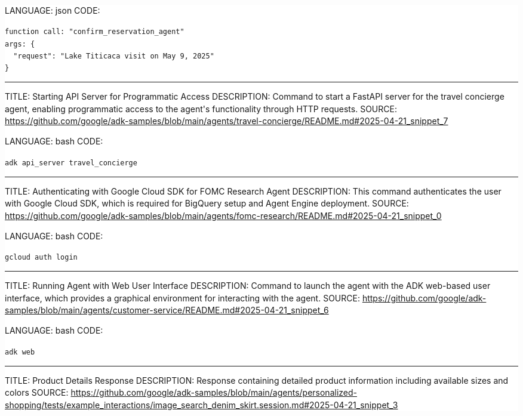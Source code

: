 LANGUAGE: json
CODE:
```
function call: "confirm_reservation_agent"
args: {
  "request": "Lake Titicaca visit on May 9, 2025"
}
```

----------------------------------------

TITLE: Starting API Server for Programmatic Access
DESCRIPTION: Command to start a FastAPI server for the travel concierge agent, enabling programmatic access to the agent's functionality through HTTP requests.
SOURCE: https://github.com/google/adk-samples/blob/main/agents/travel-concierge/README.md#2025-04-21_snippet_7

LANGUAGE: bash
CODE:
```
adk api_server travel_concierge
```

----------------------------------------

TITLE: Authenticating with Google Cloud SDK for FOMC Research Agent
DESCRIPTION: This command authenticates the user with Google Cloud SDK, which is required for BigQuery setup and Agent Engine deployment.
SOURCE: https://github.com/google/adk-samples/blob/main/agents/fomc-research/README.md#2025-04-21_snippet_0

LANGUAGE: bash
CODE:
```
gcloud auth login
```

----------------------------------------

TITLE: Running Agent with Web User Interface
DESCRIPTION: Command to launch the agent with the ADK web-based user interface, which provides a graphical environment for interacting with the agent.
SOURCE: https://github.com/google/adk-samples/blob/main/agents/customer-service/README.md#2025-04-21_snippet_6

LANGUAGE: bash
CODE:
```
adk web
```

----------------------------------------

TITLE: Product Details Response
DESCRIPTION: Response containing detailed product information including available sizes and colors
SOURCE: https://github.com/google/adk-samples/blob/main/agents/personalized-shopping/tests/example_interactions/image_search_denim_skirt.session.md#2025-04-21_snippet_3

